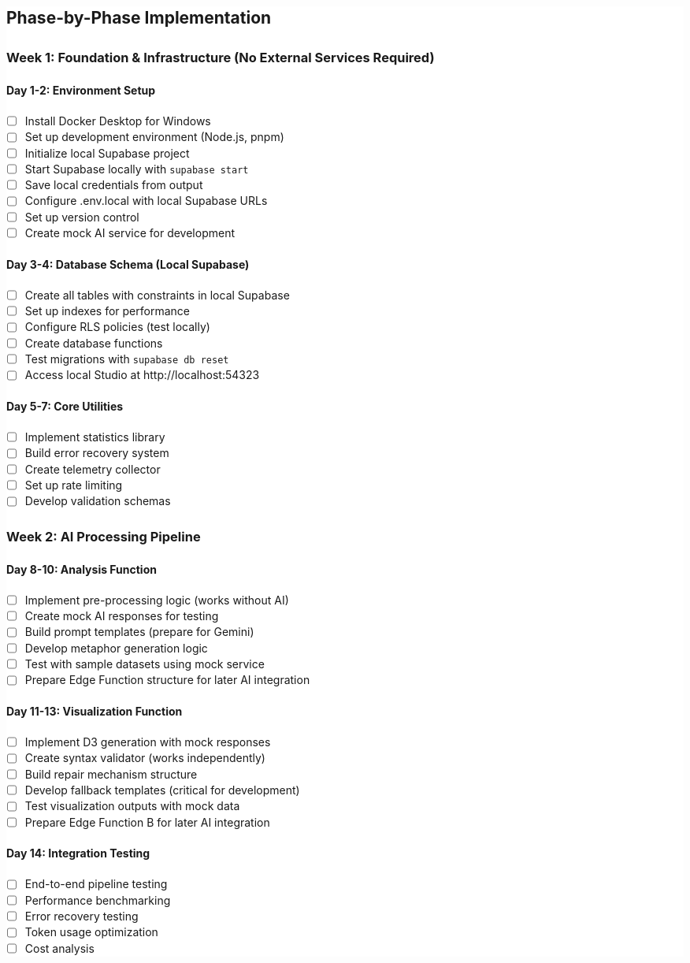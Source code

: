 ## Phase-by-Phase Implementation

### Week 1: Foundation & Infrastructure (No External Services Required)

#### Day 1-2: Environment Setup
- [ ] Install Docker Desktop for Windows
- [ ] Set up development environment (Node.js, pnpm)
- [ ] Initialize local Supabase project
- [ ] Start Supabase locally with `supabase start`
- [ ] Save local credentials from output
- [ ] Configure .env.local with local Supabase URLs
- [ ] Set up version control
- [ ] Create mock AI service for development

#### Day 3-4: Database Schema (Local Supabase)
- [ ] Create all tables with constraints in local Supabase
- [ ] Set up indexes for performance
- [ ] Configure RLS policies (test locally)
- [ ] Create database functions
- [ ] Test migrations with `supabase db reset`
- [ ] Access local Studio at http://localhost:54323

#### Day 5-7: Core Utilities
- [ ] Implement statistics library
- [ ] Build error recovery system
- [ ] Create telemetry collector
- [ ] Set up rate limiting
- [ ] Develop validation schemas

### Week 2: AI Processing Pipeline

#### Day 8-10: Analysis Function
- [ ] Implement pre-processing logic (works without AI)
- [ ] Create mock AI responses for testing
- [ ] Build prompt templates (prepare for Gemini)
- [ ] Develop metaphor generation logic
- [ ] Test with sample datasets using mock service
- [ ] Prepare Edge Function structure for later AI integration

#### Day 11-13: Visualization Function
- [ ] Implement D3 generation with mock responses
- [ ] Create syntax validator (works independently)
- [ ] Build repair mechanism structure
- [ ] Develop fallback templates (critical for development)
- [ ] Test visualization outputs with mock data
- [ ] Prepare Edge Function B for later AI integration

#### Day 14: Integration Testing
- [ ] End-to-end pipeline testing
- [ ] Performance benchmarking
- [ ] Error recovery testing
- [ ] Token usage optimization
- [ ] Cost analysis
